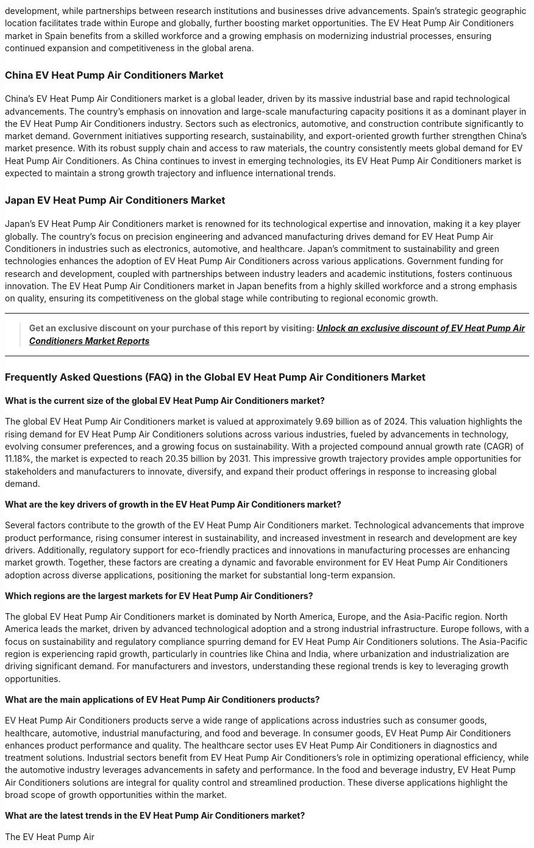 development, while partnerships between research institutions and businesses drive advancements. Spain&rsquo;s strategic geographic location facilitates trade within Europe and globally, further boosting market opportunities. The EV Heat Pump Air Conditioners market in Spain benefits from a skilled workforce and a growing emphasis on modernizing industrial processes, ensuring continued expansion and competitiveness in the global arena.</p><h3>China EV Heat Pump Air Conditioners Market</h3><p>China&rsquo;s EV Heat Pump Air Conditioners market is a global leader, driven by its massive industrial base and rapid technological advancements. The country&rsquo;s emphasis on innovation and large-scale manufacturing capacity positions it as a dominant player in the EV Heat Pump Air Conditioners industry. Sectors such as electronics, automotive, and construction contribute significantly to market demand. Government initiatives supporting research, sustainability, and export-oriented growth further strengthen China&rsquo;s market presence. With its robust supply chain and access to raw materials, the country consistently meets global demand for EV Heat Pump Air Conditioners. As China continues to invest in emerging technologies, its EV Heat Pump Air Conditioners market is expected to maintain a strong growth trajectory and influence international trends.</p><h3>Japan EV Heat Pump Air Conditioners Market</h3><p>Japan&rsquo;s EV Heat Pump Air Conditioners market is renowned for its technological expertise and innovation, making it a key player globally. The country&rsquo;s focus on precision engineering and advanced manufacturing drives demand for EV Heat Pump Air Conditioners in industries such as electronics, automotive, and healthcare. Japan&rsquo;s commitment to sustainability and green technologies enhances the adoption of EV Heat Pump Air Conditioners across various applications. Government funding for research and development, coupled with partnerships between industry leaders and academic institutions, fosters continuous innovation. The EV Heat Pump Air Conditioners market in Japan benefits from a highly skilled workforce and a strong emphasis on quality, ensuring its competitiveness on the global stage while contributing to regional economic growth.</p><hr /><blockquote><p><strong>Get an exclusive discount on your purchase of this report by visiting: <em><a href="://marketresearchpulse.com/ask-for-discount/44575?utm_source=Github&amp;utm_medium=020">Unlock an exclusive discount of EV Heat Pump Air Conditioners Market Reports</a></em>&nbsp;</strong></p></blockquote><hr /><h3>Frequently Asked Questions (FAQ) in the Global EV Heat Pump Air Conditioners Market</h3><p><strong>What is the current size of the global EV Heat Pump Air Conditioners market?</strong></p><p>The global EV Heat Pump Air Conditioners market is valued at approximately 9.69 billion as of 2024. This valuation highlights the rising demand for EV Heat Pump Air Conditioners solutions across various industries, fueled by advancements in technology, evolving consumer preferences, and a growing focus on sustainability. With a projected compound annual growth rate (CAGR) of 11.18%, the market is expected to reach 20.35 billion by 2031. This impressive growth trajectory provides ample opportunities for stakeholders and manufacturers to innovate, diversify, and expand their product offerings in response to increasing global demand.</p><p><strong>What are the key drivers of growth in the EV Heat Pump Air Conditioners market?</strong></p><p>Several factors contribute to the growth of the EV Heat Pump Air Conditioners market. Technological advancements that improve product performance, rising consumer interest in sustainability, and increased investment in research and development are key drivers. Additionally, regulatory support for eco-friendly practices and innovations in manufacturing processes are enhancing market growth. Together, these factors are creating a dynamic and favorable environment for EV Heat Pump Air Conditioners adoption across diverse applications, positioning the market for substantial long-term expansion.</p><p><strong>Which regions are the largest markets for EV Heat Pump Air Conditioners?</strong></p><p>The global EV Heat Pump Air Conditioners market is dominated by North America, Europe, and the Asia-Pacific region. North America leads the market, driven by advanced technological adoption and a strong industrial infrastructure. Europe follows, with a focus on sustainability and regulatory compliance spurring demand for EV Heat Pump Air Conditioners solutions. The Asia-Pacific region is experiencing rapid growth, particularly in countries like China and India, where urbanization and industrialization are driving significant demand. For manufacturers and investors, understanding these regional trends is key to leveraging growth opportunities.</p><p><strong>What are the main applications of EV Heat Pump Air Conditioners products?</strong></p><p>EV Heat Pump Air Conditioners products serve a wide range of applications across industries such as consumer goods, healthcare, automotive, industrial manufacturing, and food and beverage. In consumer goods, EV Heat Pump Air Conditioners enhances product performance and quality. The healthcare sector uses EV Heat Pump Air Conditioners in diagnostics and treatment solutions. Industrial sectors benefit from EV Heat Pump Air Conditioners&rsquo;s role in optimizing operational efficiency, while the automotive industry leverages advancements in safety and performance. In the food and beverage industry, EV Heat Pump Air Conditioners solutions are integral for quality control and streamlined production. These diverse applications highlight the broad scope of growth opportunities within the market.</p><p><strong>What are the latest trends in the EV Heat Pump Air Conditioners market?</strong></p><p>The EV Heat Pump Air